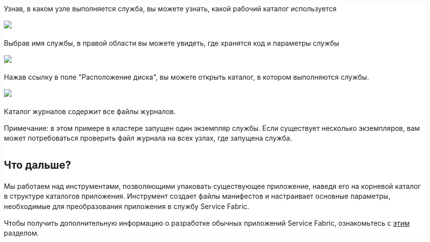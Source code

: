 Узнав, в каком узле выполняется служба, вы можете узнать, какой рабочий каталог используется

![][4]

Выбрав имя службы, в правой области вы можете увидеть, где хранятся код и параметры службы

![][5]

Нажав ссылку в поле "Расположение диска", вы можете открыть каталог, в котором выполняются службы.

![][6]

Каталог журналов содержит все файлы журналов.

Примечание: в этом примере в кластере запущен один экземпляр службы. Если существует несколько экземпляров, вам может потребоваться проверить файл журнала на всех узлах, где запущена служба.


## Что дальше?
Мы работаем над инструментами, позволяющими упаковать существующее приложение, наведя его на корневой каталог в структуре каталогов приложения. Инструмент создает файлы манифестов и настраивает основные параметры, необходимые для преобразования приложения в службу Service Fabric.

Чтобы получить дополнительную информацию о разработке обычных приложений Service Fabric, ознакомьтесь с [этим](service-fabric-develop-your-service-index.md) разделом.

[1]: ./media/service-fabric-deploy-existing-app/directory-structure-1.png
[2]: ./media/service-fabric-deploy-existing-app/directory-structure-2.png
[3]: ./media/service-fabric-deploy-existing-app/service-node-1.png
[4]: ./media/service-fabric-deploy-existing-app/service-node-2.png
[5]: ./media/service-fabric-deploy-existing-app/service-node-3.png
[6]: ./media/service-fabric-deploy-existing-app/service-node-4.png

